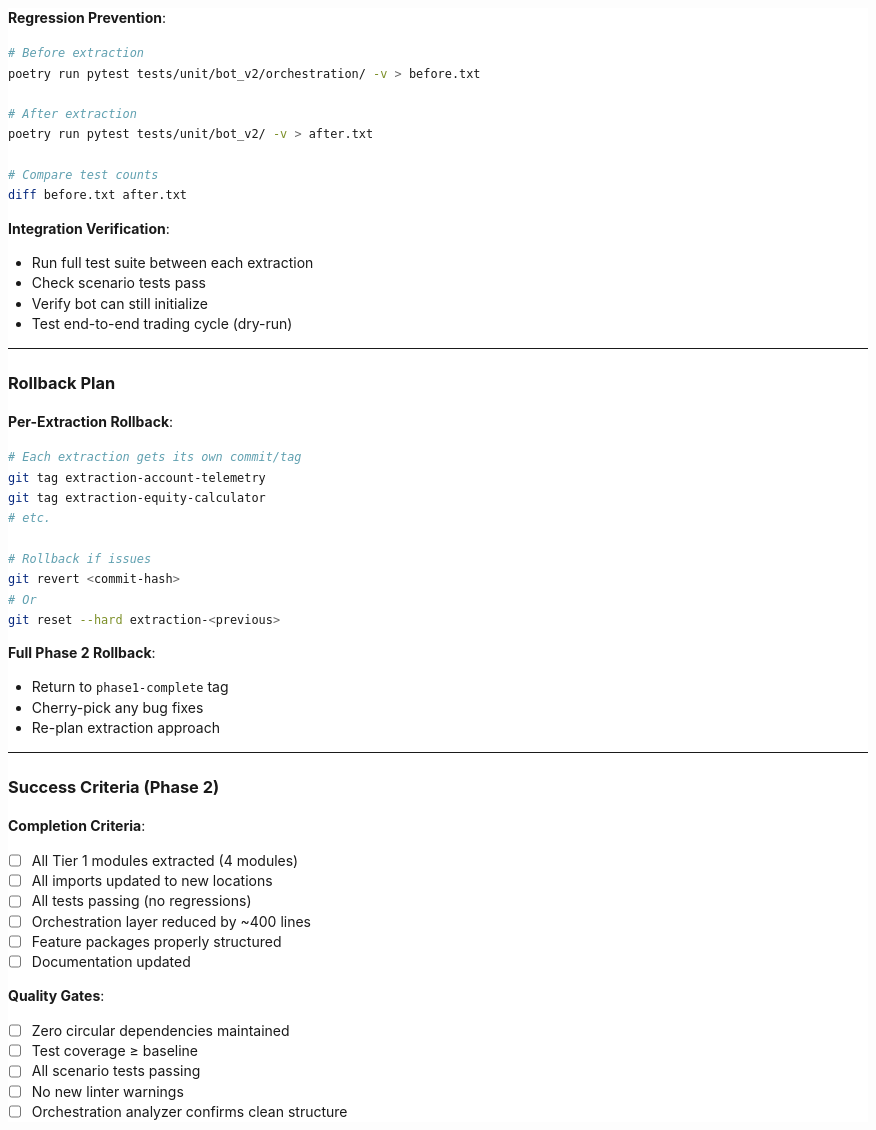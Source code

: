 **Regression Prevention**:
```bash
# Before extraction
poetry run pytest tests/unit/bot_v2/orchestration/ -v > before.txt

# After extraction
poetry run pytest tests/unit/bot_v2/ -v > after.txt

# Compare test counts
diff before.txt after.txt
```

**Integration Verification**:
- Run full test suite between each extraction
- Check scenario tests pass
- Verify bot can still initialize
- Test end-to-end trading cycle (dry-run)

---

### Rollback Plan

**Per-Extraction Rollback**:
```bash
# Each extraction gets its own commit/tag
git tag extraction-account-telemetry
git tag extraction-equity-calculator
# etc.

# Rollback if issues
git revert <commit-hash>
# Or
git reset --hard extraction-<previous>
```

**Full Phase 2 Rollback**:
- Return to `phase1-complete` tag
- Cherry-pick any bug fixes
- Re-plan extraction approach

---

### Success Criteria (Phase 2)

**Completion Criteria**:
- [ ] All Tier 1 modules extracted (4 modules)
- [ ] All imports updated to new locations
- [ ] All tests passing (no regressions)
- [ ] Orchestration layer reduced by ~400 lines
- [ ] Feature packages properly structured
- [ ] Documentation updated

**Quality Gates**:
- [ ] Zero circular dependencies maintained
- [ ] Test coverage ≥ baseline
- [ ] All scenario tests passing
- [ ] No new linter warnings
- [ ] Orchestration analyzer confirms clean structure
